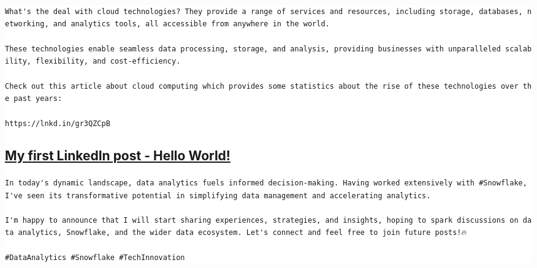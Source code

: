 ```
What's the deal with cloud technologies? They provide a range of services and resources, including storage, databases, networking, and analytics tools, all accessible from anywhere in the world. 

These technologies enable seamless data processing, storage, and analysis, providing businesses with unparalleled scalability, flexibility, and cost-efficiency.

Check out this article about cloud computing which provides some statistics about the rise of these technologies over the past years: 

https://lnkd.in/gr3QZCpB
```

## [My first LinkedIn post - Hello World!](https://www.linkedin.com/posts/valeriivelicu_snowflake-dataanalytics-snowflake-activity-7122929797034323969-tHOd)

```
In today's dynamic landscape, data analytics fuels informed decision-making. Having worked extensively with #Snowflake, I've seen its transformative potential in simplifying data management and accelerating analytics. 

I'm happy to announce that I will start sharing experiences, strategies, and insights, hoping to spark discussions on data analytics, Snowflake, and the wider data ecosystem. Let's connect and feel free to join future posts!🔥

#DataAnalytics #Snowflake #TechInnovation
```
